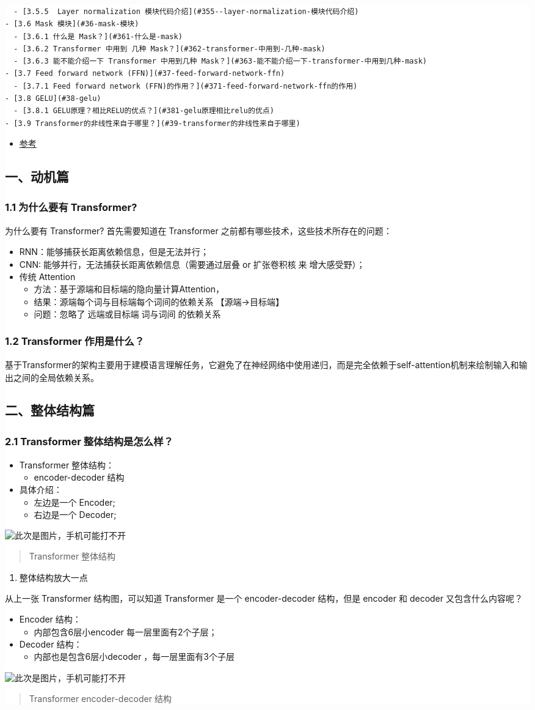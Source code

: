       - [3.5.5  Layer normalization 模块代码介绍](#355--layer-normalization-模块代码介绍)
    - [3.6 Mask 模块](#36-mask-模块)
      - [3.6.1 什么是 Mask？](#361-什么是-mask)
      - [3.6.2 Transformer 中用到 几种 Mask？](#362-transformer-中用到-几种-mask)
      - [3.6.3 能不能介绍一下 Transformer 中用到几种 Mask？](#363-能不能介绍一下-transformer-中用到几种-mask)
    - [3.7 Feed forward network (FFN)](#37-feed-forward-network-ffn)
      - [3.7.1 Feed forward network (FFN)的作用？](#371-feed-forward-network-ffn的作用)
    - [3.8 GELU](#38-gelu)
      - [3.8.1 GELU原理？相比RELU的优点？](#381-gelu原理相比relu的优点)
    - [3.9 Transformer的非线性来自于哪里？](#39-transformer的非线性来自于哪里)
  - [参考](#参考)

## 一、动机篇

### 1.1 为什么要有 Transformer?

为什么要有 Transformer? 首先需要知道在 Transformer 之前都有哪些技术，这些技术所存在的问题：

- RNN：能够捕获长距离依赖信息，但是无法并行；
- CNN: 能够并行，无法捕获长距离依赖信息（需要通过层叠 or 扩张卷积核 来 增大感受野）；
- 传统 Attention
  - 方法：基于源端和目标端的隐向量计算Attention，
  - 结果：源端每个词与目标端每个词间的依赖关系 【源端->目标端】
  - 问题：忽略了 远端或目标端 词与词间 的依赖关系

### 1.2 Transformer 作用是什么？

基于Transformer的架构主要用于建模语言理解任务，它避免了在神经网络中使用递归，而是完全依赖于self-attention机制来绘制输入和输出之间的全局依赖关系。

## 二、整体结构篇

### 2.1 Transformer 整体结构是怎么样？

- Transformer 整体结构：
  -  encoder-decoder 结构
- 具体介绍：
  - 左边是一个 Encoder;
  - 右边是一个 Decoder;

![此次是图片，手机可能打不开](img/20200623092901.png)
> Transformer 整体结构

1. 整体结构放大一点
   
从上一张 Transformer 结构图，可以知道 Transformer 是一个 encoder-decoder 结构，但是 encoder 和 decoder 又包含什么内容呢？
- Encoder 结构：
  - 内部包含6层小encoder 每一层里面有2个子层；
- Decoder 结构：
  - 内部也是包含6层小decoder ，每一层里面有3个子层

![此次是图片，手机可能打不开](img/20200623093042.png)
> Transformer encoder-decoder 结构
